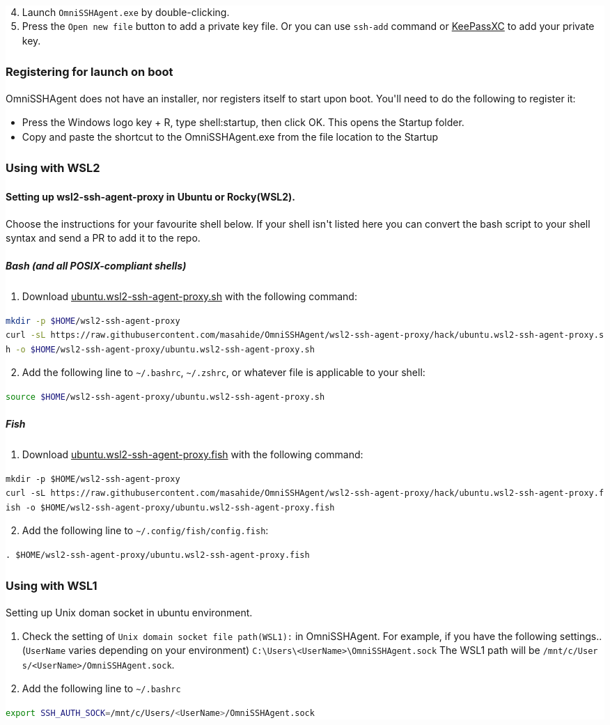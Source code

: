 4. Launch `OmniSSHAgent.exe` by double-clicking.
5. Press the `Open new file` button to add a private key file. Or you can use `ssh-add` command or [KeePassXC](https://keepassxc.org/) to add your private key.

### Registering for launch on boot

OmniSSHAgent does not have an installer, nor registers itself to start upon boot. You'll need to do the following to register it:

- Press the Windows logo key + R, type shell:startup, then click OK. This opens the Startup folder.
- Copy and paste the shortcut to the OmniSSHAgent.exe from the file location to the Startup


### Using with WSL2
#### Setting up wsl2-ssh-agent-proxy in Ubuntu or Rocky(WSL2).
Choose the instructions for your favourite shell below. If your shell isn't listed here you can convert the bash script to your shell syntax and send a PR to add it to the repo.

##### Bash (and all POSIX-compliant shells)
1. Download [ubuntu.wsl2-ssh-agent-proxy.sh](hack/ubuntu.wsl2-ssh-agent-proxy.sh) with the following command:
```bash
mkdir -p $HOME/wsl2-ssh-agent-proxy
curl -sL https://raw.githubusercontent.com/masahide/OmniSSHAgent/wsl2-ssh-agent-proxy/hack/ubuntu.wsl2-ssh-agent-proxy.sh -o $HOME/wsl2-ssh-agent-proxy/ubuntu.wsl2-ssh-agent-proxy.sh
```
2. Add the following line to `~/.bashrc`, `~/.zshrc`, or whatever file is applicable to your shell:
```bash
source $HOME/wsl2-ssh-agent-proxy/ubuntu.wsl2-ssh-agent-proxy.sh
```

##### Fish
1. Download [ubuntu.wsl2-ssh-agent-proxy.fish](hack/ubuntu.wsl2-ssh-agent-proxy.fish) with the following command:
```fish
mkdir -p $HOME/wsl2-ssh-agent-proxy
curl -sL https://raw.githubusercontent.com/masahide/OmniSSHAgent/wsl2-ssh-agent-proxy/hack/ubuntu.wsl2-ssh-agent-proxy.fish -o $HOME/wsl2-ssh-agent-proxy/ubuntu.wsl2-ssh-agent-proxy.fish
```
2. Add the following line to `~/.config/fish/config.fish`:
```fish
. $HOME/wsl2-ssh-agent-proxy/ubuntu.wsl2-ssh-agent-proxy.fish
```

### Using with WSL1
Setting up Unix doman socket in ubuntu environment.


1. Check the setting of `Unix domain socket file path(WSL1):` in OmniSSHAgent.
For example, if you have the following settings.. (`UserName` varies depending on your environment)
`C:\Users\<UserName>\OmniSSHAgent.sock`
The WSL1 path will be `/mnt/c/Users/<UserName>/OmniSSHAgent.sock`.

2. Add the following line to `~/.bashrc`
```bash
export SSH_AUTH_SOCK=/mnt/c/Users/<UserName>/OmniSSHAgent.sock
```
